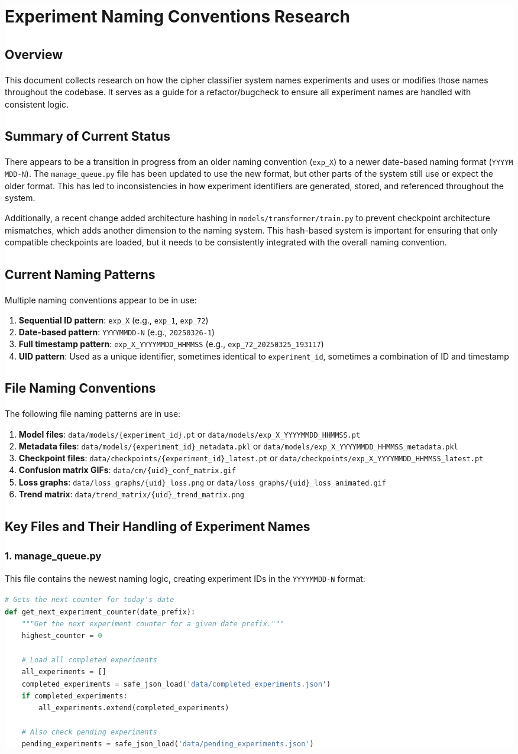 # Experiment Naming Conventions Research

## Overview

This document collects research on how the cipher classifier system names experiments and uses or modifies those names throughout the codebase. It serves as a guide for a refactor/bugcheck to ensure all experiment names are handled with consistent logic.

## Summary of Current Status

There appears to be a transition in progress from an older naming convention (`exp_X`) to a newer date-based naming format (`YYYYMMDD-N`). The `manage_queue.py` file has been updated to use the new format, but other parts of the system still use or expect the older format. This has led to inconsistencies in how experiment identifiers are generated, stored, and referenced throughout the system.

Additionally, a recent change added architecture hashing in `models/transformer/train.py` to prevent checkpoint architecture mismatches, which adds another dimension to the naming system. This hash-based system is important for ensuring that only compatible checkpoints are loaded, but it needs to be consistently integrated with the overall naming convention.

## Current Naming Patterns

Multiple naming conventions appear to be in use:

1. **Sequential ID pattern**: `exp_X` (e.g., `exp_1`, `exp_72`)
2. **Date-based pattern**: `YYYYMMDD-N` (e.g., `20250326-1`)
3. **Full timestamp pattern**: `exp_X_YYYYMMDD_HHMMSS` (e.g., `exp_72_20250325_193117`)
4. **UID pattern**: Used as a unique identifier, sometimes identical to `experiment_id`, sometimes a combination of ID and timestamp

## File Naming Conventions

The following file naming patterns are in use:

1. **Model files**: `data/models/{experiment_id}.pt` or `data/models/exp_X_YYYYMMDD_HHMMSS.pt`
2. **Metadata files**: `data/models/{experiment_id}_metadata.pkl` or `data/models/exp_X_YYYYMMDD_HHMMSS_metadata.pkl`
3. **Checkpoint files**: `data/checkpoints/{experiment_id}_latest.pt` or `data/checkpoints/exp_X_YYYYMMDD_HHMMSS_latest.pt`
4. **Confusion matrix GIFs**: `data/cm/{uid}_conf_matrix.gif`
5. **Loss graphs**: `data/loss_graphs/{uid}_loss.png` or `data/loss_graphs/{uid}_loss_animated.gif`
6. **Trend matrix**: `data/trend_matrix/{uid}_trend_matrix.png`

## Key Files and Their Handling of Experiment Names

### 1. manage_queue.py

This file contains the newest naming logic, creating experiment IDs in the `YYYYMMDD-N` format:

```python
# Gets the next counter for today's date
def get_next_experiment_counter(date_prefix):
    """Get the next experiment counter for a given date prefix."""
    highest_counter = 0
    
    # Load all completed experiments
    all_experiments = []
    completed_experiments = safe_json_load('data/completed_experiments.json')
    if completed_experiments:
        all_experiments.extend(completed_experiments)
    
    # Also check pending experiments
    pending_experiments = safe_json_load('data/pending_experiments.json')
```